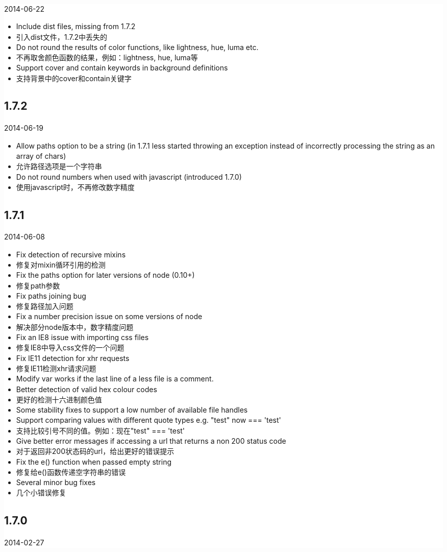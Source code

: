 2014-06-22

 - Include dist files, missing from 1.7.2
 - 引入dist文件，1.7.2中丢失的
 - Do not round the results of color functions, like lightness, hue, luma etc.
 - 不再取舍颜色函数的结果，例如：lightness, hue, luma等
 - Support cover and contain keywords in background definitions
 - 支持背景中的cover和contain关键字

## 1.7.2

2014-06-19

 - Allow paths option to be a string (in 1.7.1 less started throwing an exception instead of incorrectly processing the string as an array of chars)
 - 允许路径选项是一个字符串
 - Do not round numbers when used with javascript (introduced 1.7.0)
 - 使用javascript时，不再修改数字精度

## 1.7.1

2014-06-08

 - Fix detection of recursive mixins
 - 修复对mixin循环引用的检测
 - Fix the paths option for later versions of node (0.10+)
 - 修复path参数
 - Fix paths joining bug
 - 修复路径加入问题
 - Fix a number precision issue on some versions of node
 - 解决部分node版本中，数字精度问题
 - Fix an IE8 issue with importing css files
 - 修复IE8中导入css文件的一个问题
 - Fix IE11 detection for xhr requests
 - 修复IE11检测xhr请求问题
 - Modify var works if the last line of a less file is a comment.
 - Better detection of valid hex colour codes
 - 更好的检测十六进制颜色值
 - Some stability fixes to support a low number of available file handles
 - Support comparing values with different quote types e.g. "test" now === 'test'
 - 支持比较引号不同的值。例如：现在"test" === 'test'
 - Give better error messages if accessing a url that returns a non 200 status code
 - 对于返回非200状态码的url，给出更好的错误提示
 - Fix the e() function when passed empty string
 - 修复给e()函数传递空字符串的错误
 - Several minor bug fixes
 - 几个小错误修复

## 1.7.0

2014-02-27
